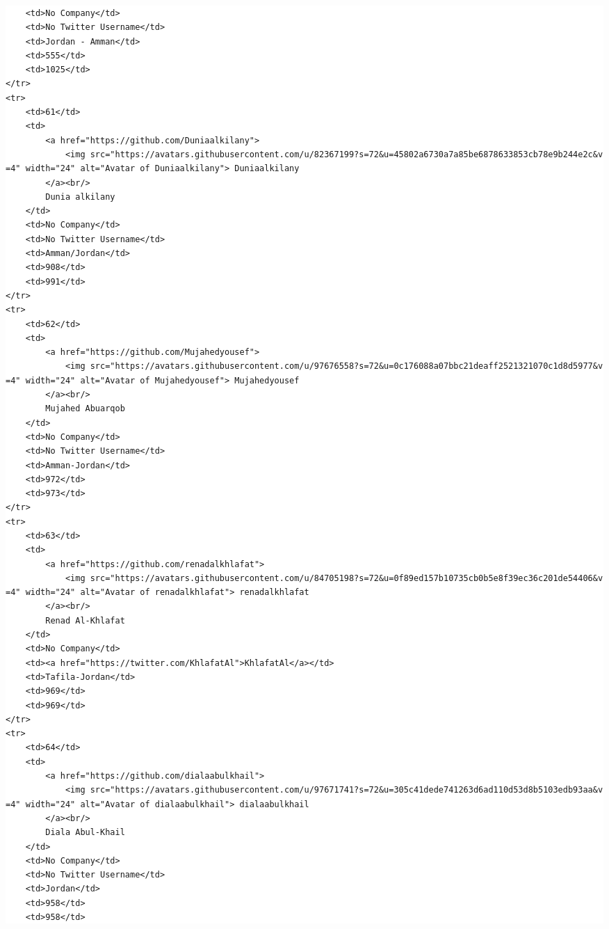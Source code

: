 		<td>No Company</td>
		<td>No Twitter Username</td>
		<td>Jordan - Amman</td>
		<td>555</td>
		<td>1025</td>
	</tr>
	<tr>
		<td>61</td>
		<td>
			<a href="https://github.com/Duniaalkilany">
				<img src="https://avatars.githubusercontent.com/u/82367199?s=72&u=45802a6730a7a85be6878633853cb78e9b244e2c&v=4" width="24" alt="Avatar of Duniaalkilany"> Duniaalkilany
			</a><br/>
			Dunia alkilany
		</td>
		<td>No Company</td>
		<td>No Twitter Username</td>
		<td>Amman/Jordan</td>
		<td>908</td>
		<td>991</td>
	</tr>
	<tr>
		<td>62</td>
		<td>
			<a href="https://github.com/Mujahedyousef">
				<img src="https://avatars.githubusercontent.com/u/97676558?s=72&u=0c176088a07bbc21deaff2521321070c1d8d5977&v=4" width="24" alt="Avatar of Mujahedyousef"> Mujahedyousef
			</a><br/>
			Mujahed Abuarqob
		</td>
		<td>No Company</td>
		<td>No Twitter Username</td>
		<td>Amman-Jordan</td>
		<td>972</td>
		<td>973</td>
	</tr>
	<tr>
		<td>63</td>
		<td>
			<a href="https://github.com/renadalkhlafat">
				<img src="https://avatars.githubusercontent.com/u/84705198?s=72&u=0f89ed157b10735cb0b5e8f39ec36c201de54406&v=4" width="24" alt="Avatar of renadalkhlafat"> renadalkhlafat
			</a><br/>
			Renad Al-Khlafat
		</td>
		<td>No Company</td>
		<td><a href="https://twitter.com/KhlafatAl">KhlafatAl</a></td>
		<td>Tafila-Jordan</td>
		<td>969</td>
		<td>969</td>
	</tr>
	<tr>
		<td>64</td>
		<td>
			<a href="https://github.com/dialaabulkhail">
				<img src="https://avatars.githubusercontent.com/u/97671741?s=72&u=305c41dede741263d6ad110d53d8b5103edb93aa&v=4" width="24" alt="Avatar of dialaabulkhail"> dialaabulkhail
			</a><br/>
			Diala Abul-Khail
		</td>
		<td>No Company</td>
		<td>No Twitter Username</td>
		<td>Jordan</td>
		<td>958</td>
		<td>958</td>